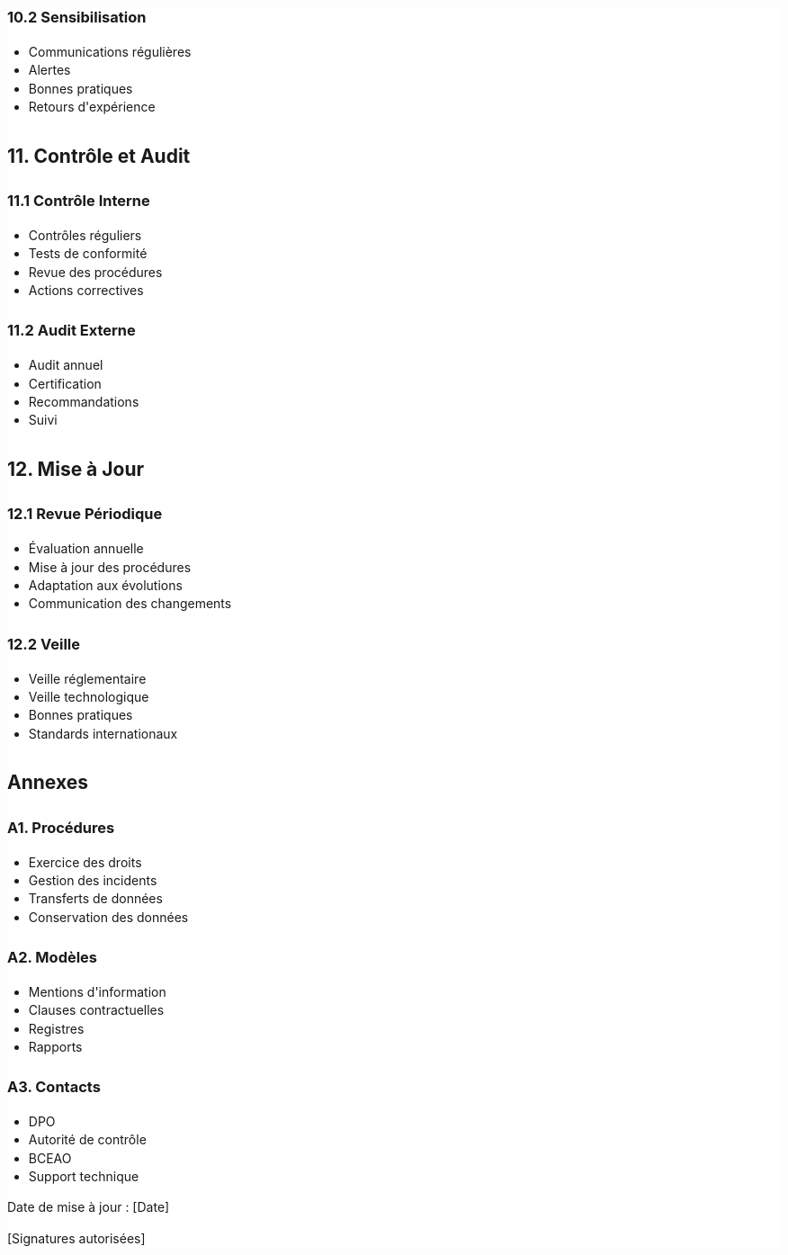 ### 10.2 Sensibilisation
- Communications régulières
- Alertes
- Bonnes pratiques
- Retours d'expérience

## 11. Contrôle et Audit

### 11.1 Contrôle Interne
- Contrôles réguliers
- Tests de conformité
- Revue des procédures
- Actions correctives

### 11.2 Audit Externe
- Audit annuel
- Certification
- Recommandations
- Suivi

## 12. Mise à Jour

### 12.1 Revue Périodique
- Évaluation annuelle
- Mise à jour des procédures
- Adaptation aux évolutions
- Communication des changements

### 12.2 Veille
- Veille réglementaire
- Veille technologique
- Bonnes pratiques
- Standards internationaux

## Annexes

### A1. Procédures
- Exercice des droits
- Gestion des incidents
- Transferts de données
- Conservation des données

### A2. Modèles
- Mentions d'information
- Clauses contractuelles
- Registres
- Rapports

### A3. Contacts
- DPO
- Autorité de contrôle
- BCEAO
- Support technique

Date de mise à jour : [Date]

[Signatures autorisées] 